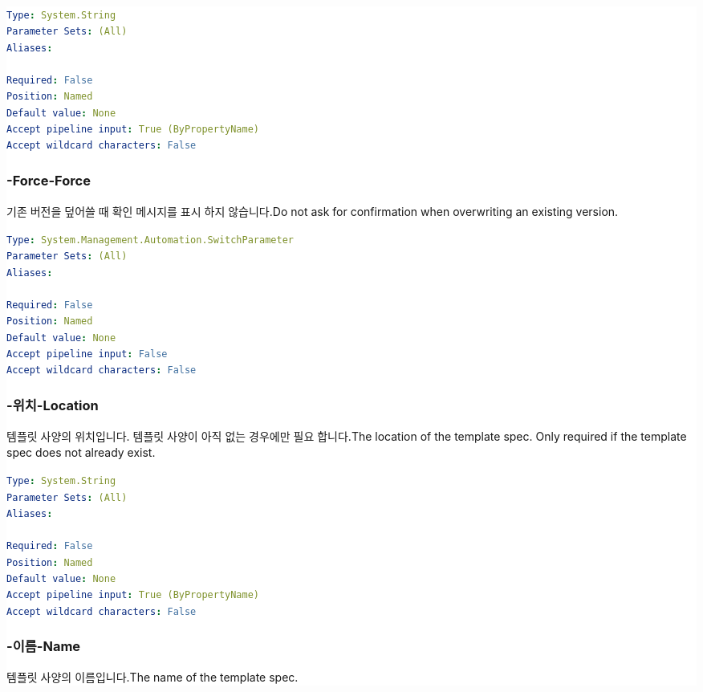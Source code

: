 ```yaml
Type: System.String
Parameter Sets: (All)
Aliases:

Required: False
Position: Named
Default value: None
Accept pipeline input: True (ByPropertyName)
Accept wildcard characters: False
```

### <span data-ttu-id="4e5b2-127">-Force</span><span class="sxs-lookup"><span data-stu-id="4e5b2-127">-Force</span></span>
<span data-ttu-id="4e5b2-128">기존 버전을 덮어쓸 때 확인 메시지를 표시 하지 않습니다.</span><span class="sxs-lookup"><span data-stu-id="4e5b2-128">Do not ask for confirmation when overwriting an existing version.</span></span>

```yaml
Type: System.Management.Automation.SwitchParameter
Parameter Sets: (All)
Aliases:

Required: False
Position: Named
Default value: None
Accept pipeline input: False
Accept wildcard characters: False
```

### <span data-ttu-id="4e5b2-129">-위치</span><span class="sxs-lookup"><span data-stu-id="4e5b2-129">-Location</span></span>
<span data-ttu-id="4e5b2-130">템플릿 사양의 위치입니다. 템플릿 사양이 아직 없는 경우에만 필요 합니다.</span><span class="sxs-lookup"><span data-stu-id="4e5b2-130">The location of the template spec. Only required if the template spec does not already exist.</span></span>

```yaml
Type: System.String
Parameter Sets: (All)
Aliases:

Required: False
Position: Named
Default value: None
Accept pipeline input: True (ByPropertyName)
Accept wildcard characters: False
```

### <span data-ttu-id="4e5b2-131">-이름</span><span class="sxs-lookup"><span data-stu-id="4e5b2-131">-Name</span></span>
<span data-ttu-id="4e5b2-132">템플릿 사양의 이름입니다.</span><span class="sxs-lookup"><span data-stu-id="4e5b2-132">The name of the template spec.</span></span>
